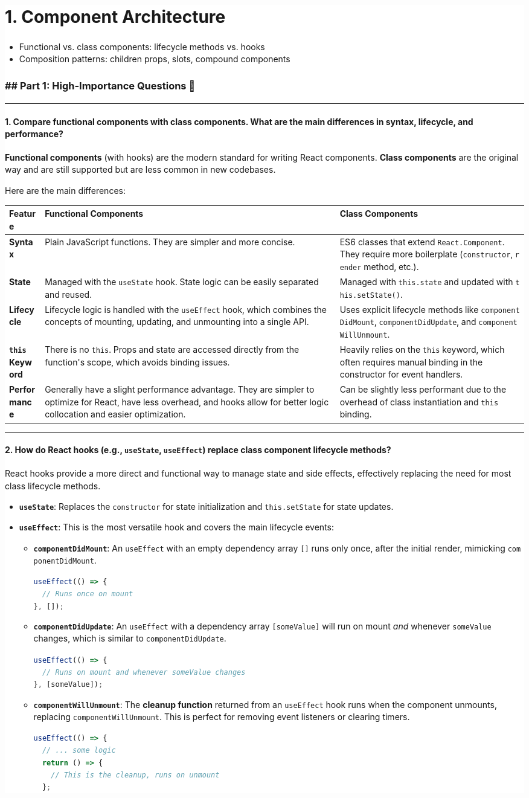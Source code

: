 # 1. **Component Architecture**

- Functional vs. class components: lifecycle methods vs. hooks
- Composition patterns: children props, slots, compound components

### \#\# Part 1: High-Importance Questions 🌟

---

#### **1. Compare functional components with class components. What are the main differences in syntax, lifecycle, and performance?**

**Functional components** (with hooks) are the modern standard for writing React components. **Class components** are the original way and are still supported but are less common in new codebases.

Here are the main differences:

| Feature            | Functional Components                                                                                                                                                            | Class Components                                                                                                 |
| :----------------- | :------------------------------------------------------------------------------------------------------------------------------------------------------------------------------- | :--------------------------------------------------------------------------------------------------------------- |
| **Syntax**         | Plain JavaScript functions. They are simpler and more concise.                                                                                                                   | ES6 classes that extend `React.Component`. They require more boilerplate (`constructor`, `render` method, etc.). |
| **State**          | Managed with the `useState` hook. State logic can be easily separated and reused.                                                                                                | Managed with `this.state` and updated with `this.setState()`.                                                    |
| **Lifecycle**      | Lifecycle logic is handled with the `useEffect` hook, which combines the concepts of mounting, updating, and unmounting into a single API.                                       | Uses explicit lifecycle methods like `componentDidMount`, `componentDidUpdate`, and `componentWillUnmount`.      |
| **`this` Keyword** | There is no `this`. Props and state are accessed directly from the function's scope, which avoids binding issues.                                                                | Heavily relies on the `this` keyword, which often requires manual binding in the constructor for event handlers. |
| **Performance**    | Generally have a slight performance advantage. They are simpler to optimize for React, have less overhead, and hooks allow for better logic collocation and easier optimization. | Can be slightly less performant due to the overhead of class instantiation and `this` binding.                   |

---

#### **2. How do React hooks (e.g., `useState`, `useEffect`) replace class component lifecycle methods?**

React hooks provide a more direct and functional way to manage state and side effects, effectively replacing the need for most class lifecycle methods.

- **`useState`**: Replaces the `constructor` for state initialization and `this.setState` for state updates.

- **`useEffect`**: This is the most versatile hook and covers the main lifecycle events:

  - **`componentDidMount`**: An `useEffect` with an empty dependency array `[]` runs only once, after the initial render, mimicking `componentDidMount`.
    ```jsx
    useEffect(() => {
      // Runs once on mount
    }, []);
    ```
  - **`componentDidUpdate`**: An `useEffect` with a dependency array `[someValue]` will run on mount _and_ whenever `someValue` changes, which is similar to `componentDidUpdate`.
    ```jsx
    useEffect(() => {
      // Runs on mount and whenever someValue changes
    }, [someValue]);
    ```
  - **`componentWillUnmount`**: The **cleanup function** returned from an `useEffect` hook runs when the component unmounts, replacing `componentWillUnmount`. This is perfect for removing event listeners or clearing timers.
    ```jsx
    useEffect(() => {
      // ... some logic
      return () => {
        // This is the cleanup, runs on unmount
      };